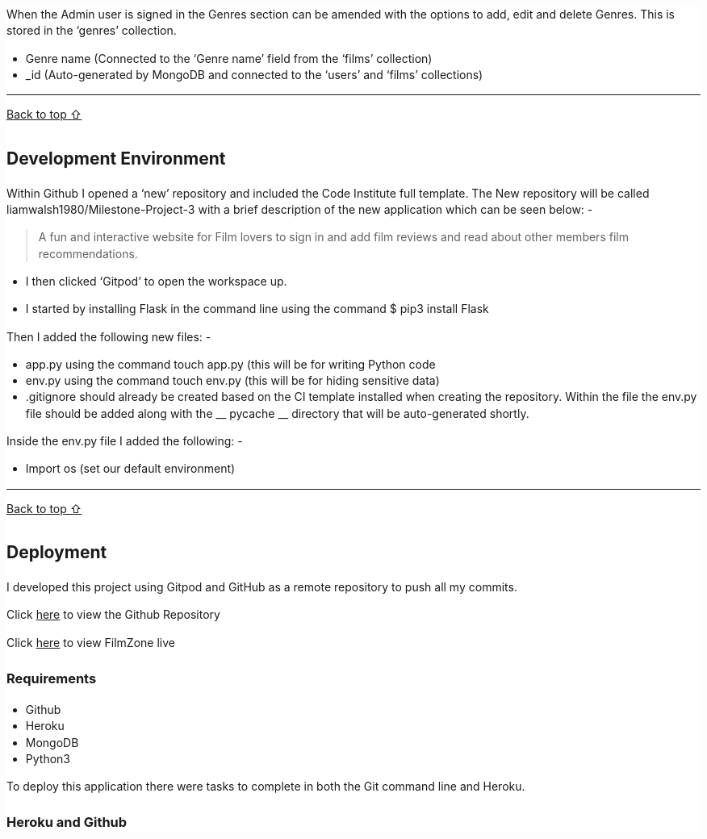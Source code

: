 When the Admin user is signed in the Genres section can be amended with the options to add, edit and delete Genres. This is stored in the ‘genres’ collection.  

- Genre name (Connected to the ‘Genre name’ field from the ‘films’ collection) 
- _id (Auto-generated by MongoDB and connected to the ‘users’ and ‘films’ collections) 

___
[Back to top ⇧](#filmzone)

## Development Environment 

Within Github I opened a ‘new’ repository and included the Code Institute full template. The New repository will be called liamwalsh1980/Milestone-Project-3 with a brief description of the new application which can be seen below: - 

> A fun and interactive website for Film lovers to sign in and add film reviews and read about other members film recommendations. 

- I then clicked ‘Gitpod’ to open the workspace up.

- I started by installing Flask in the command line using the command $ pip3 install Flask 

Then I added the following new files: - 

- app.py using the command touch app.py (this will be for writing Python code
- env.py using the command touch env.py (this will be for hiding sensitive data) 
- .gitignore should already be created based on the CI template installed when creating the repository. Within the file the env.py file should be added along with the __ pycache __ directory that will be auto-generated shortly.  

Inside the env.py file I added the following: -

- Import os (set our default environment) 

___
[Back to top ⇧](#filmzone)

## Deployment 

I developed this project using Gitpod and GitHub as a remote repository to push all my commits. 

Click <a href="https://github.com/liamwalsh1980/Milestone-Project-3" target="_blank">here</a> to view the Github Repository

Click <a href="https://filmzone-project.herokuapp.com/" target="_blank">here</a> to view FilmZone live</a>

### Requirements
- Github
- Heroku
- MongoDB
- Python3

To deploy this application there were tasks to complete in both the Git command line and Heroku.  

### Heroku and Github
